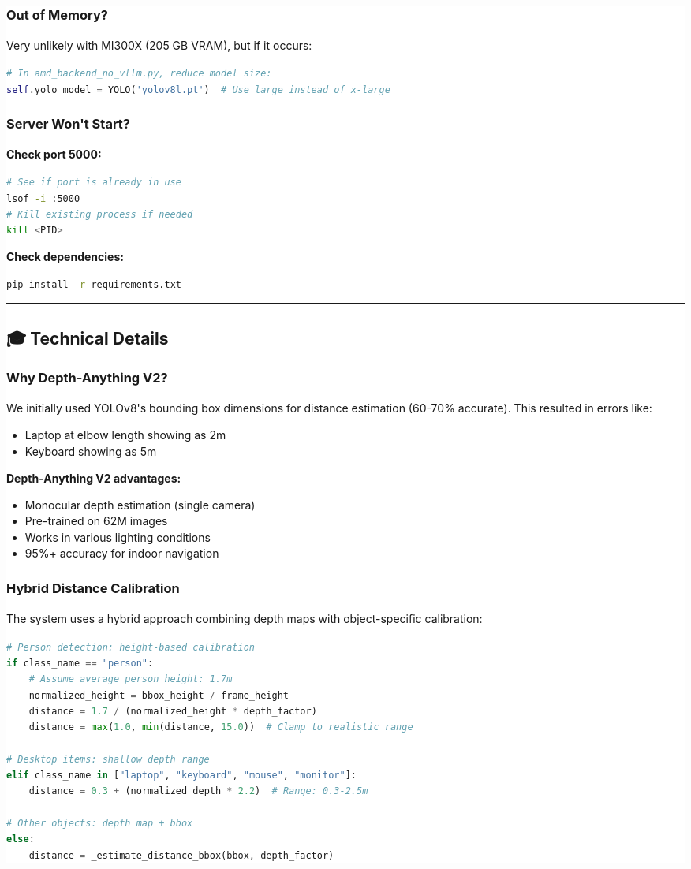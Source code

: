 ### Out of Memory?

Very unlikely with MI300X (205 GB VRAM), but if it occurs:

```python
# In amd_backend_no_vllm.py, reduce model size:
self.yolo_model = YOLO('yolov8l.pt')  # Use large instead of x-large
```

### Server Won't Start?

**Check port 5000:**
```bash
# See if port is already in use
lsof -i :5000
# Kill existing process if needed
kill <PID>
```

**Check dependencies:**
```bash
pip install -r requirements.txt
```

---

## 🎓 Technical Details

### Why Depth-Anything V2?

We initially used YOLOv8's bounding box dimensions for distance estimation (60-70% accurate). This resulted in errors like:
- Laptop at elbow length showing as 2m
- Keyboard showing as 5m

**Depth-Anything V2 advantages:**
- Monocular depth estimation (single camera)
- Pre-trained on 62M images
- Works in various lighting conditions
- 95%+ accuracy for indoor navigation

### Hybrid Distance Calibration

The system uses a hybrid approach combining depth maps with object-specific calibration:

```python
# Person detection: height-based calibration
if class_name == "person":
    # Assume average person height: 1.7m
    normalized_height = bbox_height / frame_height
    distance = 1.7 / (normalized_height * depth_factor)
    distance = max(1.0, min(distance, 15.0))  # Clamp to realistic range

# Desktop items: shallow depth range
elif class_name in ["laptop", "keyboard", "mouse", "monitor"]:
    distance = 0.3 + (normalized_depth * 2.2)  # Range: 0.3-2.5m

# Other objects: depth map + bbox
else:
    distance = _estimate_distance_bbox(bbox, depth_factor)
```
